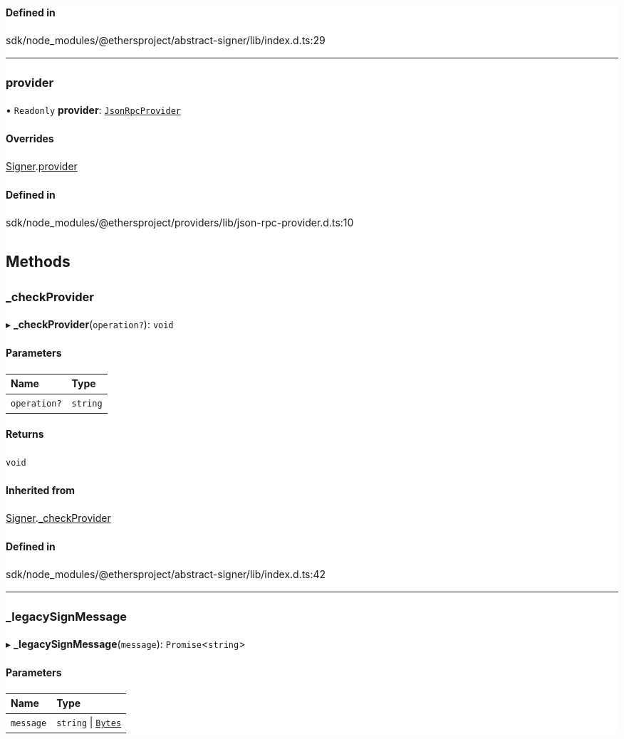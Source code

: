 #### Defined in

sdk/node_modules/@ethersproject/abstract-signer/lib/index.d.ts:29

___

### provider

• `Readonly` **provider**: [`JsonRpcProvider`](akashaproject_awf_sdk._internal_.JsonRpcProvider.md)

#### Overrides

[Signer](akashaproject_awf_sdk._internal_.Signer.md).[provider](akashaproject_awf_sdk._internal_.Signer.md#provider)

#### Defined in

sdk/node_modules/@ethersproject/providers/lib/json-rpc-provider.d.ts:10

## Methods

### \_checkProvider

▸ **_checkProvider**(`operation?`): `void`

#### Parameters

| Name | Type |
| :------ | :------ |
| `operation?` | `string` |

#### Returns

`void`

#### Inherited from

[Signer](akashaproject_awf_sdk._internal_.Signer.md).[_checkProvider](akashaproject_awf_sdk._internal_.Signer.md#_checkprovider)

#### Defined in

sdk/node_modules/@ethersproject/abstract-signer/lib/index.d.ts:42

___

### \_legacySignMessage

▸ **_legacySignMessage**(`message`): `Promise`<`string`\>

#### Parameters

| Name | Type |
| :------ | :------ |
| `message` | `string` \| [`Bytes`](../modules/akashaproject_awf_sdk._internal_.md#bytes) |

